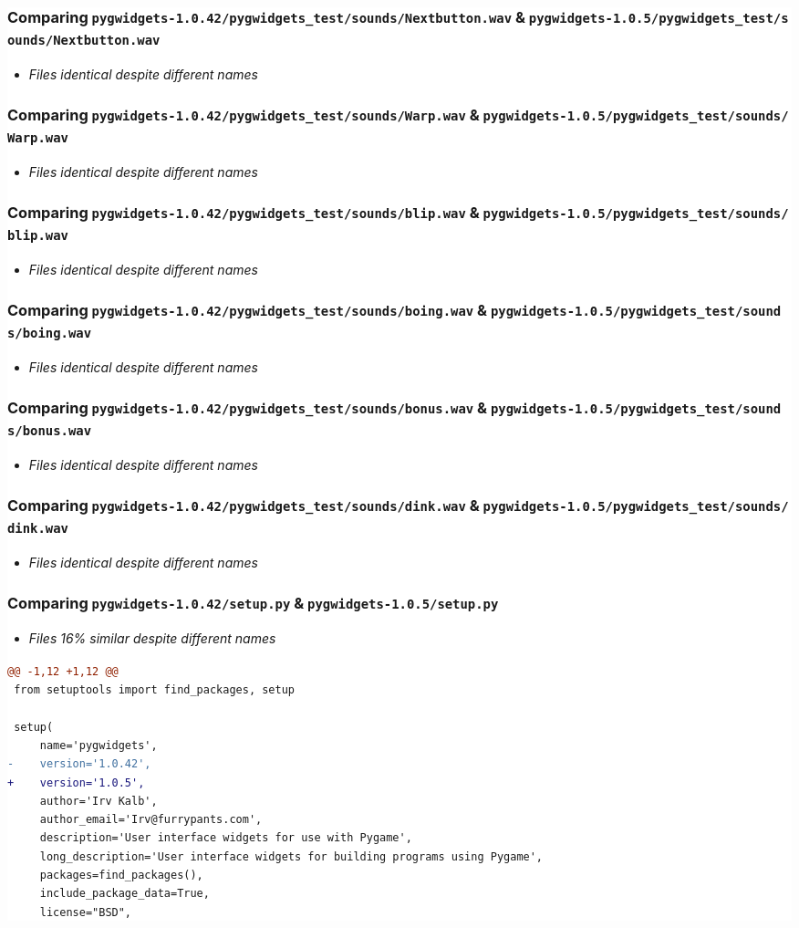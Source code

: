 ### Comparing `pygwidgets-1.0.42/pygwidgets_test/sounds/Nextbutton.wav` & `pygwidgets-1.0.5/pygwidgets_test/sounds/Nextbutton.wav`

 * *Files identical despite different names*

### Comparing `pygwidgets-1.0.42/pygwidgets_test/sounds/Warp.wav` & `pygwidgets-1.0.5/pygwidgets_test/sounds/Warp.wav`

 * *Files identical despite different names*

### Comparing `pygwidgets-1.0.42/pygwidgets_test/sounds/blip.wav` & `pygwidgets-1.0.5/pygwidgets_test/sounds/blip.wav`

 * *Files identical despite different names*

### Comparing `pygwidgets-1.0.42/pygwidgets_test/sounds/boing.wav` & `pygwidgets-1.0.5/pygwidgets_test/sounds/boing.wav`

 * *Files identical despite different names*

### Comparing `pygwidgets-1.0.42/pygwidgets_test/sounds/bonus.wav` & `pygwidgets-1.0.5/pygwidgets_test/sounds/bonus.wav`

 * *Files identical despite different names*

### Comparing `pygwidgets-1.0.42/pygwidgets_test/sounds/dink.wav` & `pygwidgets-1.0.5/pygwidgets_test/sounds/dink.wav`

 * *Files identical despite different names*

### Comparing `pygwidgets-1.0.42/setup.py` & `pygwidgets-1.0.5/setup.py`

 * *Files 16% similar despite different names*

```diff
@@ -1,12 +1,12 @@
 from setuptools import find_packages, setup
 
 setup(
     name='pygwidgets',
-    version='1.0.42',
+    version='1.0.5',
     author='Irv Kalb',
     author_email='Irv@furrypants.com',
     description='User interface widgets for use with Pygame',
     long_description='User interface widgets for building programs using Pygame',
     packages=find_packages(),
     include_package_data=True,
     license="BSD",
```

